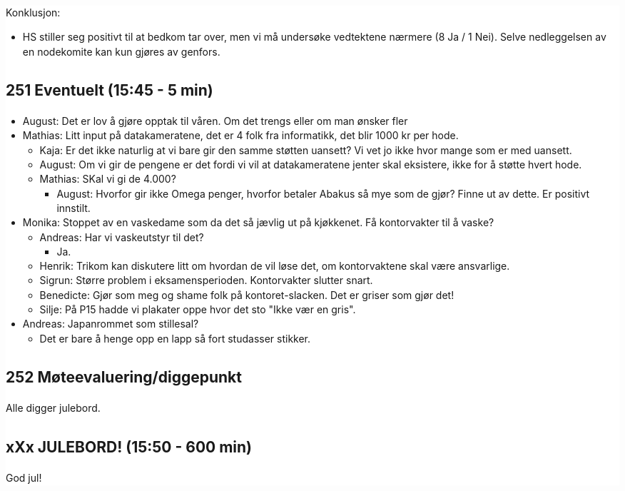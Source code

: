 

Konklusjon:
- HS stiller seg positivt til at bedkom tar over, men vi må undersøke vedtektene nærmere (8 Ja / 1 Nei). Selve nedleggelsen av en nodekomite kan kun gjøres av genfors.

## 251 Eventuelt (15:45 - 5 min)
- August: Det er lov å gjøre opptak til våren. Om det trengs eller om man ønsker fler
- Mathias: Litt input på datakameratene, det er 4 folk fra informatikk, det blir 1000 kr per hode.
   - Kaja: Er det ikke naturlig at vi bare gir den samme støtten uansett? Vi vet jo ikke hvor mange som er med uansett.
   - August: Om vi gir de pengene er det fordi vi vil at datakameratene jenter skal eksistere, ikke for å støtte hvert hode.
   - Mathias: SKal vi gi de 4.000?
     - August: Hvorfor gir ikke Omega penger, hvorfor betaler Abakus så mye som de gjør? Finne ut av dette. Er positivt innstilt. 
- Monika: Stoppet av en vaskedame som da det så jævlig ut på kjøkkenet. Få kontorvakter til å vaske?
    - Andreas: Har vi vaskeutstyr til det?
        - Ja.
    - Henrik: Trikom kan diskutere litt om hvordan de vil løse det, om kontorvaktene skal være ansvarlige. 
    - Sigrun: Større problem i eksamensperioden. Kontorvakter slutter snart. 
    - Benedicte: Gjør som meg og shame folk på kontoret-slacken. Det er griser som gjør det!
    - Silje: På P15 hadde vi plakater oppe hvor det sto "Ikke vær en gris".
- Andreas: Japanrommet som stillesal?
    - Det er bare å henge opp en lapp så fort studasser stikker. 

## 252 Møteevaluering/diggepunkt

Alle digger julebord.

## xXx JULEBORD! (15:50 - 600 min)

God jul!
